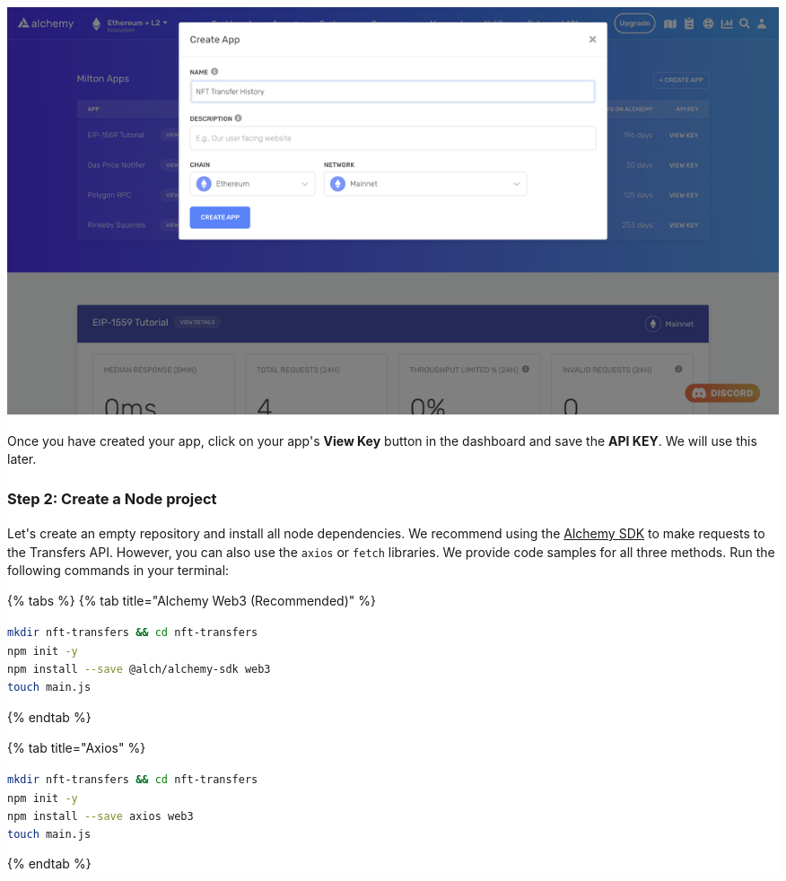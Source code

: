 ![Creating an app on the Alchemy Dashboard](<../../.gitbook/assets/Screenshot 2022-06-28 at 2.57.06 PM.png>)

Once you have created your app, click on your app's **View Key** button in the dashboard and save the **API KEY**. We will use this later.

### Step 2: Create a Node project

Let's create an empty repository and install all node dependencies. We recommend using the [Alchemy SDK](https://docs.alchemy.com/alchemy/sdk/sdk-quickstart) to make requests to the Transfers API. However, you can also use the `axios` or `fetch` libraries. We provide code samples for all three methods. Run the following commands in your terminal:

{% tabs %}
{% tab title="Alchemy Web3 (Recommended)" %}
```bash
mkdir nft-transfers && cd nft-transfers
npm init -y
npm install --save @alch/alchemy-sdk web3
touch main.js
```
{% endtab %}

{% tab title="Axios" %}
```bash
mkdir nft-transfers && cd nft-transfers
npm init -y
npm install --save axios web3
touch main.js
```
{% endtab %}
